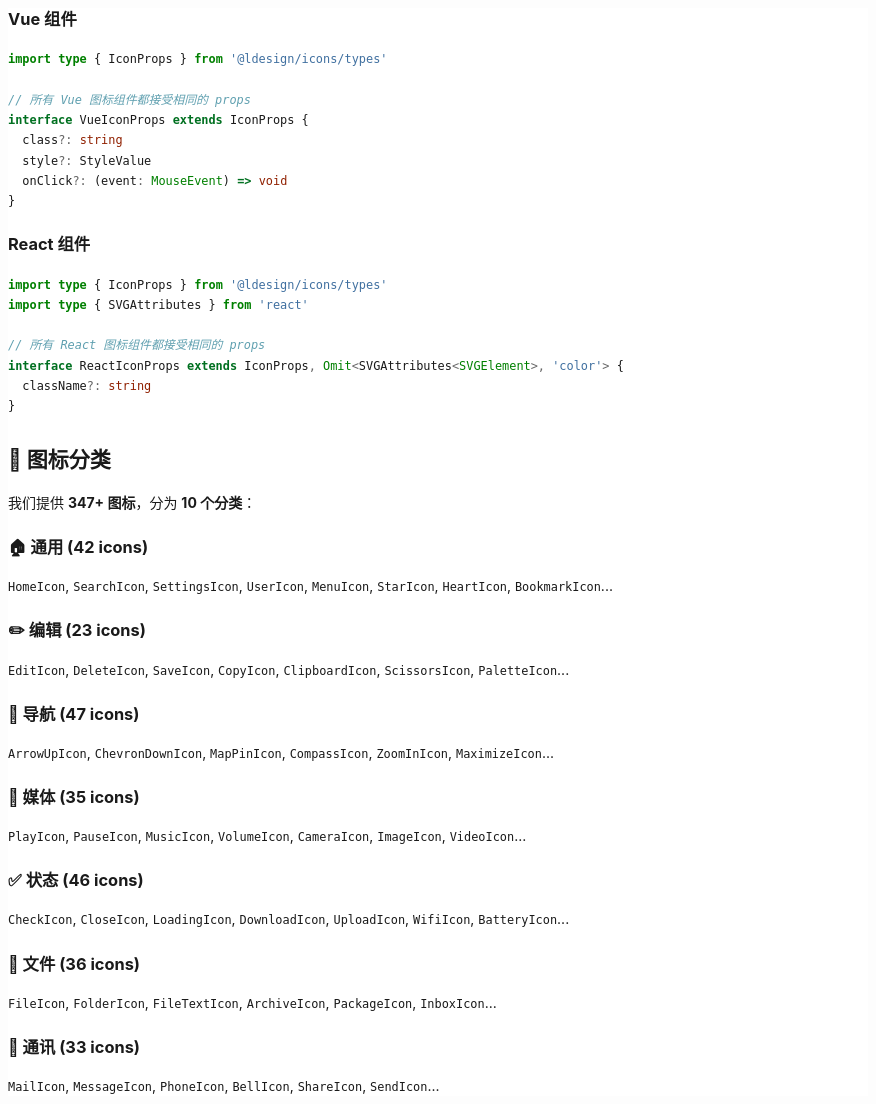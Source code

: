 ### Vue 组件

```typescript
import type { IconProps } from '@ldesign/icons/types'

// 所有 Vue 图标组件都接受相同的 props
interface VueIconProps extends IconProps {
  class?: string
  style?: StyleValue
  onClick?: (event: MouseEvent) => void
}
```

### React 组件

```typescript
import type { IconProps } from '@ldesign/icons/types'
import type { SVGAttributes } from 'react'

// 所有 React 图标组件都接受相同的 props
interface ReactIconProps extends IconProps, Omit<SVGAttributes<SVGElement>, 'color'> {
  className?: string
}
```

## 🎨 图标分类

我们提供 **347+ 图标**，分为 **10 个分类**：

### 🏠 通用 (42 icons)
`HomeIcon`, `SearchIcon`, `SettingsIcon`, `UserIcon`, `MenuIcon`, `StarIcon`, `HeartIcon`, `BookmarkIcon`...

### ✏️ 编辑 (23 icons)
`EditIcon`, `DeleteIcon`, `SaveIcon`, `CopyIcon`, `ClipboardIcon`, `ScissorsIcon`, `PaletteIcon`...

### 🧭 导航 (47 icons)
`ArrowUpIcon`, `ChevronDownIcon`, `MapPinIcon`, `CompassIcon`, `ZoomInIcon`, `MaximizeIcon`...

### 🎵 媒体 (35 icons)
`PlayIcon`, `PauseIcon`, `MusicIcon`, `VolumeIcon`, `CameraIcon`, `ImageIcon`, `VideoIcon`...

### ✅ 状态 (46 icons)
`CheckIcon`, `CloseIcon`, `LoadingIcon`, `DownloadIcon`, `UploadIcon`, `WifiIcon`, `BatteryIcon`...

### 📄 文件 (36 icons)
`FileIcon`, `FolderIcon`, `FileTextIcon`, `ArchiveIcon`, `PackageIcon`, `InboxIcon`...

### 💬 通讯 (33 icons)
`MailIcon`, `MessageIcon`, `PhoneIcon`, `BellIcon`, `ShareIcon`, `SendIcon`...
